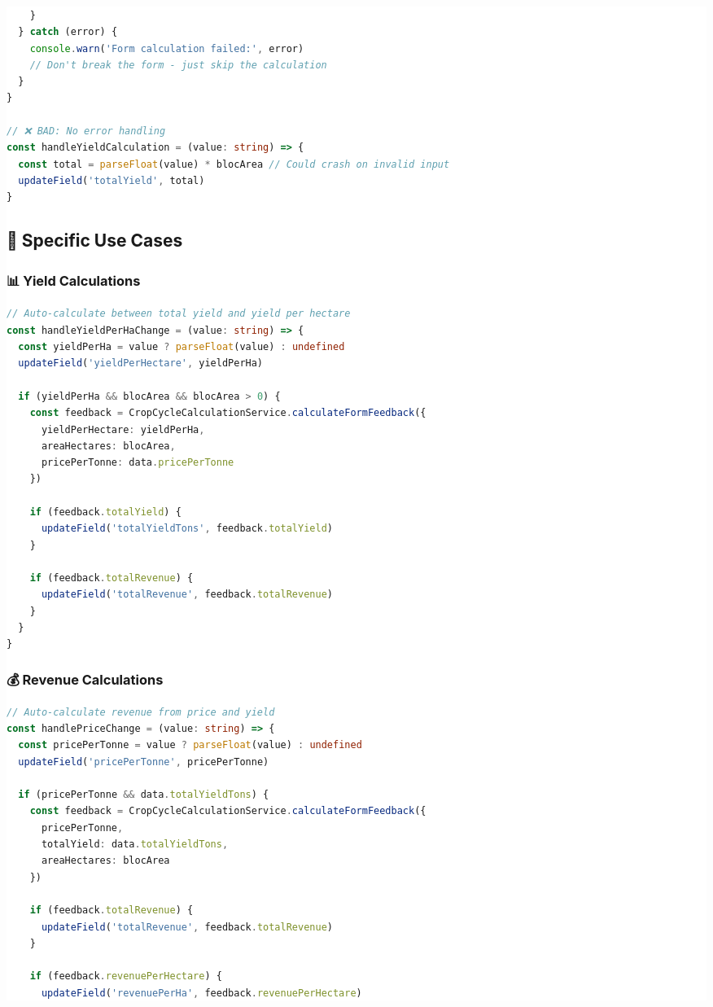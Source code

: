 ```typescript
    }
  } catch (error) {
    console.warn('Form calculation failed:', error)
    // Don't break the form - just skip the calculation
  }
}

// ❌ BAD: No error handling
const handleYieldCalculation = (value: string) => {
  const total = parseFloat(value) * blocArea // Could crash on invalid input
  updateField('totalYield', total)
}
```

## 🎯 **Specific Use Cases**

### **📊 Yield Calculations**

```typescript
// Auto-calculate between total yield and yield per hectare
const handleYieldPerHaChange = (value: string) => {
  const yieldPerHa = value ? parseFloat(value) : undefined
  updateField('yieldPerHectare', yieldPerHa)

  if (yieldPerHa && blocArea && blocArea > 0) {
    const feedback = CropCycleCalculationService.calculateFormFeedback({
      yieldPerHectare: yieldPerHa,
      areaHectares: blocArea,
      pricePerTonne: data.pricePerTonne
    })
    
    if (feedback.totalYield) {
      updateField('totalYieldTons', feedback.totalYield)
    }
    
    if (feedback.totalRevenue) {
      updateField('totalRevenue', feedback.totalRevenue)
    }
  }
}
```

### **💰 Revenue Calculations**

```typescript
// Auto-calculate revenue from price and yield
const handlePriceChange = (value: string) => {
  const pricePerTonne = value ? parseFloat(value) : undefined
  updateField('pricePerTonne', pricePerTonne)

  if (pricePerTonne && data.totalYieldTons) {
    const feedback = CropCycleCalculationService.calculateFormFeedback({
      pricePerTonne,
      totalYield: data.totalYieldTons,
      areaHectares: blocArea
    })
    
    if (feedback.totalRevenue) {
      updateField('totalRevenue', feedback.totalRevenue)
    }
    
    if (feedback.revenuePerHectare) {
      updateField('revenuePerHa', feedback.revenuePerHectare)
```